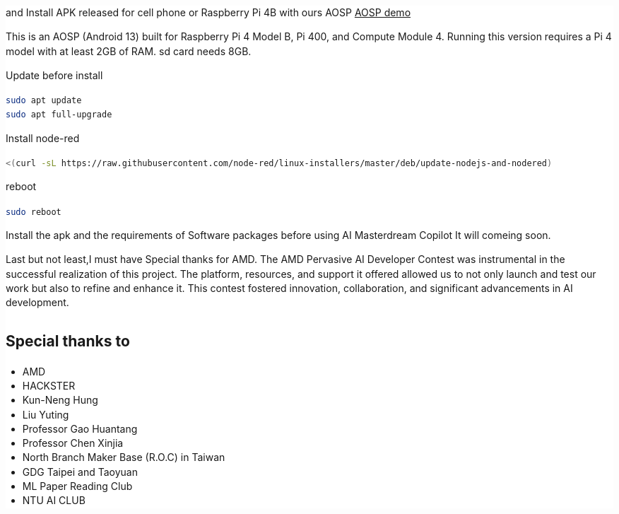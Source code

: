 and Install APK released for cell phone or Raspberry Pi 4B with ours AOSP
[AOSP demo](https://drive.google.com/drive/folders/1DGVvx6CjEIN8CoiIwBtS4vgT126h_dfq?usp=sharing)

 This is an AOSP (Android 13) built for Raspberry Pi 4 Model B, Pi 400, and Compute Module 4. Running this version requires a Pi 4 model with at least 2GB of RAM. sd card needs 8GB.

Update before install
```bash
sudo apt update
sudo apt full-upgrade
```

Install node-red

```bash 
<(curl -sL https://raw.githubusercontent.com/node-red/linux-installers/master/deb/update-nodejs-and-nodered)
```

 reboot

```bash
sudo reboot

```
Install the apk and the requirements of Software packages before using AI Masterdream Copilot
It will comeing soon.


Last but not least,I must have Special thanks for AMD.
The AMD Pervasive AI Developer Contest was instrumental in the successful realization of this project. The platform, resources, and support it offered allowed us to not only launch and test our work but also to refine and enhance it. This contest fostered innovation, collaboration, and significant advancements in AI development. 

## Special thanks to
- AMD
- HACKSTER
- Kun-Neng Hung
- Liu Yuting
- Professor Gao Huantang
- Professor Chen Xinjia
- North Branch Maker Base (R.O.C) in Taiwan
- GDG Taipei and Taoyuan
- ML Paper Reading Club
- NTU AI CLUB